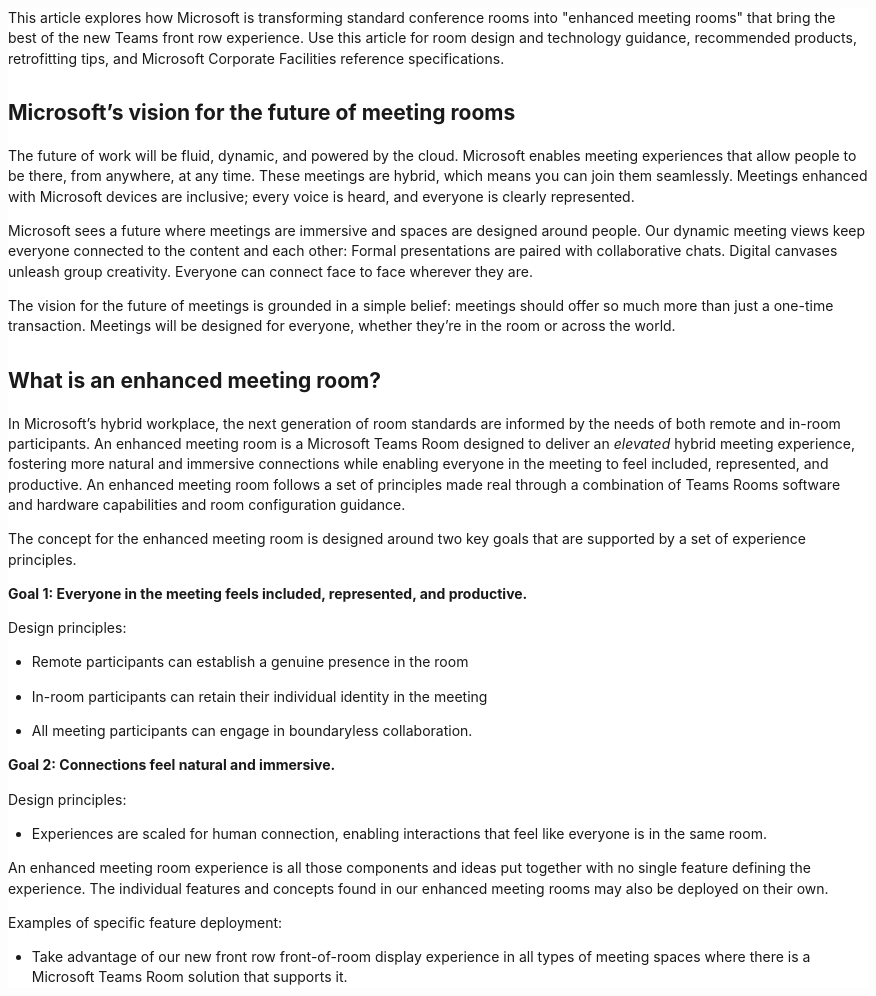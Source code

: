 This article explores how Microsoft is transforming standard conference rooms into "enhanced meeting rooms" that bring the best of the new Teams front row experience. Use this article for room design and technology guidance, recommended products, retrofitting tips, and Microsoft Corporate Facilities reference specifications.

## Microsoft’s vision for the future of meeting rooms

The future of work will be fluid, dynamic, and powered by the cloud. Microsoft enables meeting experiences that allow people to be there, from anywhere, at any time. These meetings are hybrid, which means you can join them seamlessly. Meetings enhanced with Microsoft devices are inclusive; every voice is heard, and everyone is clearly represented.

Microsoft sees a future where meetings are immersive and spaces are designed around people. Our dynamic meeting views keep everyone connected to the content and each other: Formal presentations are paired with collaborative chats. Digital canvases unleash group creativity. Everyone can connect face to face wherever they are.

The vision for the future of meetings is grounded in a simple belief: meetings should offer so much more than just a one-time transaction. Meetings will be designed for everyone, whether they’re in the room or across the world.

## What is an enhanced meeting room?

In Microsoft’s hybrid workplace, the next generation of room standards are informed by the needs of both remote and in-room participants. An enhanced meeting room is a Microsoft Teams Room designed to deliver an *elevated* hybrid meeting experience, fostering more natural and immersive connections while enabling everyone in the meeting to feel included, represented, and productive. An enhanced meeting room follows a set of principles made real through a combination of Teams Rooms software and hardware capabilities and room configuration guidance.

The concept for the enhanced meeting room is designed around two key goals that are supported by a set of experience principles.

**Goal 1: Everyone in the meeting feels included, represented, and productive.**

Design principles:

-   Remote participants can establish a genuine presence in the room

-   In-room participants can retain their individual identity in the meeting

-   All meeting participants can engage in boundaryless collaboration.

**Goal 2: Connections feel natural and immersive.**

Design principles:

-   Experiences are scaled for human connection, enabling interactions that feel like everyone is in the same room.

An enhanced meeting room experience is all those components and ideas put together with no single feature defining the experience. The individual features and concepts found in our enhanced meeting rooms may also be deployed on their own.

Examples of specific feature deployment:

-   Take advantage of our new front row front-of-room display experience in all types of meeting spaces where there is a Microsoft Teams Room solution that supports it.
